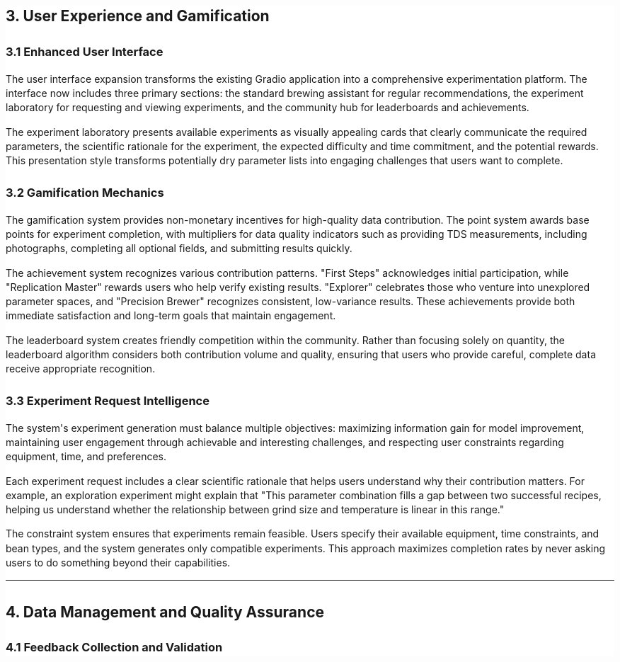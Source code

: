 
## 3. User Experience and Gamification

### 3.1 Enhanced User Interface

The user interface expansion transforms the existing Gradio application into a comprehensive experimentation platform. The interface now includes three primary sections: the standard brewing assistant for regular recommendations, the experiment laboratory for requesting and viewing experiments, and the community hub for leaderboards and achievements.

The experiment laboratory presents available experiments as visually appealing cards that clearly communicate the required parameters, the scientific rationale for the experiment, the expected difficulty and time commitment, and the potential rewards. This presentation style transforms potentially dry parameter lists into engaging challenges that users want to complete.

### 3.2 Gamification Mechanics

The gamification system provides non-monetary incentives for high-quality data contribution. The point system awards base points for experiment completion, with multipliers for data quality indicators such as providing TDS measurements, including photographs, completing all optional fields, and submitting results quickly.

The achievement system recognizes various contribution patterns. "First Steps" acknowledges initial participation, while "Replication Master" rewards users who help verify existing results. "Explorer" celebrates those who venture into unexplored parameter spaces, and "Precision Brewer" recognizes consistent, low-variance results. These achievements provide both immediate satisfaction and long-term goals that maintain engagement.

The leaderboard system creates friendly competition within the community. Rather than focusing solely on quantity, the leaderboard algorithm considers both contribution volume and quality, ensuring that users who provide careful, complete data receive appropriate recognition.

### 3.3 Experiment Request Intelligence

The system's experiment generation must balance multiple objectives: maximizing information gain for model improvement, maintaining user engagement through achievable and interesting challenges, and respecting user constraints regarding equipment, time, and preferences.

Each experiment request includes a clear scientific rationale that helps users understand why their contribution matters. For example, an exploration experiment might explain that "This parameter combination fills a gap between two successful recipes, helping us understand whether the relationship between grind size and temperature is linear in this range."

The constraint system ensures that experiments remain feasible. Users specify their available equipment, time constraints, and bean types, and the system generates only compatible experiments. This approach maximizes completion rates by never asking users to do something beyond their capabilities.

---

## 4. Data Management and Quality Assurance

### 4.1 Feedback Collection and Validation
